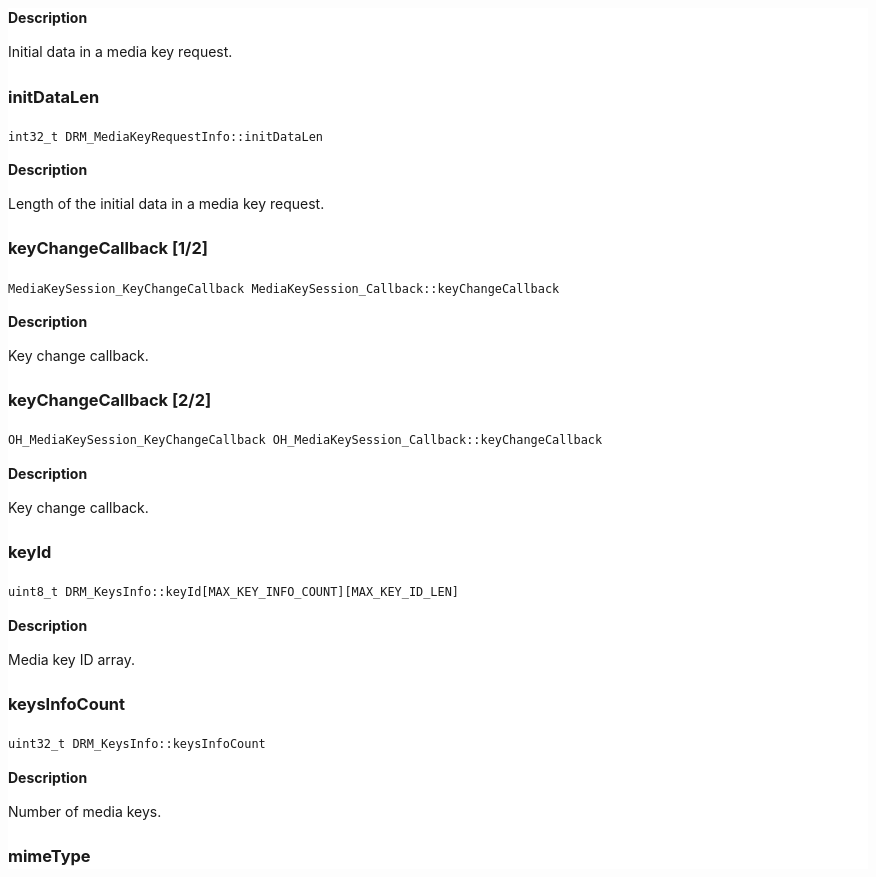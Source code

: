 **Description**

Initial data in a media key request.


### initDataLen

```
int32_t DRM_MediaKeyRequestInfo::initDataLen
```

**Description**

Length of the initial data in a media key request.


### keyChangeCallback [1/2]

```
MediaKeySession_KeyChangeCallback MediaKeySession_Callback::keyChangeCallback
```

**Description**

Key change callback.


### keyChangeCallback [2/2]

```
OH_MediaKeySession_KeyChangeCallback OH_MediaKeySession_Callback::keyChangeCallback
```

**Description**

Key change callback.

### keyId

```
uint8_t DRM_KeysInfo::keyId[MAX_KEY_INFO_COUNT][MAX_KEY_ID_LEN]
```

**Description**

Media key ID array.


### keysInfoCount

```
uint32_t DRM_KeysInfo::keysInfoCount
```

**Description**

Number of media keys.


### mimeType
